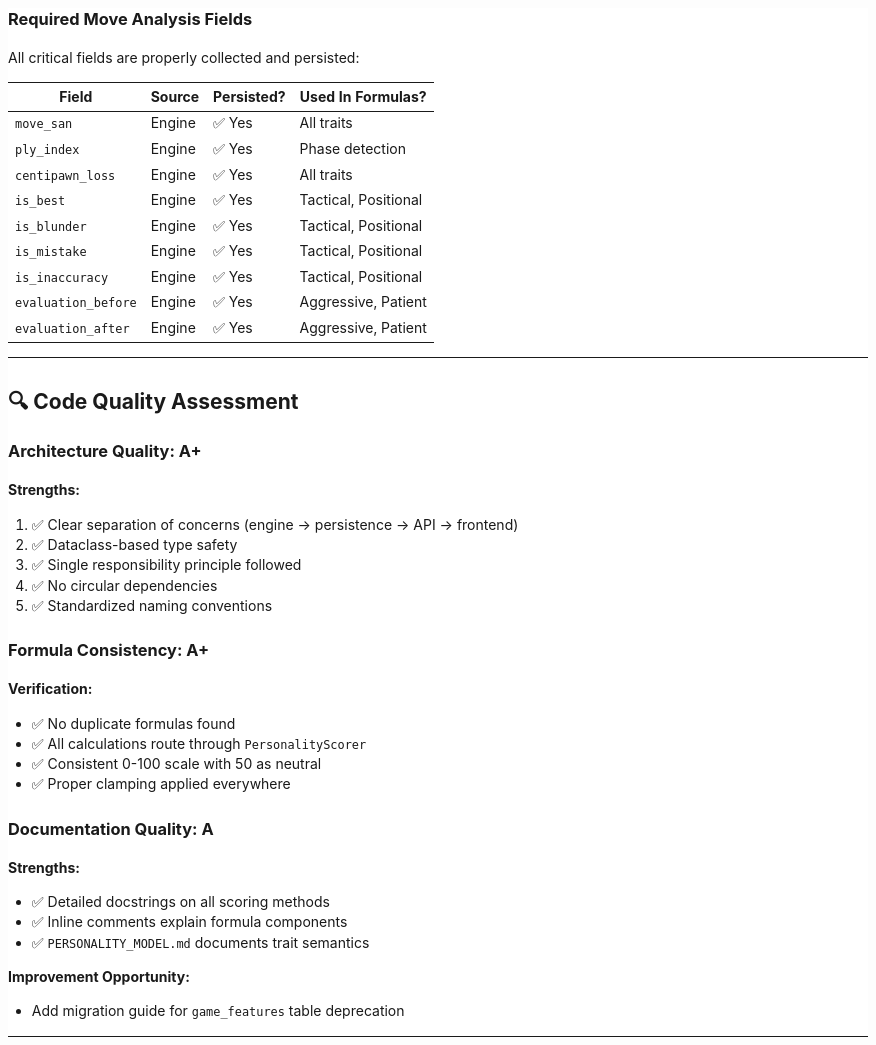 ### Required Move Analysis Fields

All critical fields are properly collected and persisted:

| Field | Source | Persisted? | Used In Formulas? |
|-------|--------|------------|-------------------|
| `move_san` | Engine | ✅ Yes | All traits |
| `ply_index` | Engine | ✅ Yes | Phase detection |
| `centipawn_loss` | Engine | ✅ Yes | All traits |
| `is_best` | Engine | ✅ Yes | Tactical, Positional |
| `is_blunder` | Engine | ✅ Yes | Tactical, Positional |
| `is_mistake` | Engine | ✅ Yes | Tactical, Positional |
| `is_inaccuracy` | Engine | ✅ Yes | Tactical, Positional |
| `evaluation_before` | Engine | ✅ Yes | Aggressive, Patient |
| `evaluation_after` | Engine | ✅ Yes | Aggressive, Patient |

---

## 🔍 Code Quality Assessment

### Architecture Quality: **A+**

**Strengths:**
1. ✅ Clear separation of concerns (engine → persistence → API → frontend)
2. ✅ Dataclass-based type safety
3. ✅ Single responsibility principle followed
4. ✅ No circular dependencies
5. ✅ Standardized naming conventions

### Formula Consistency: **A+**

**Verification:**
- ✅ No duplicate formulas found
- ✅ All calculations route through `PersonalityScorer`
- ✅ Consistent 0-100 scale with 50 as neutral
- ✅ Proper clamping applied everywhere

### Documentation Quality: **A**

**Strengths:**
- ✅ Detailed docstrings on all scoring methods
- ✅ Inline comments explain formula components
- ✅ `PERSONALITY_MODEL.md` documents trait semantics

**Improvement Opportunity:**
- Add migration guide for `game_features` table deprecation

---